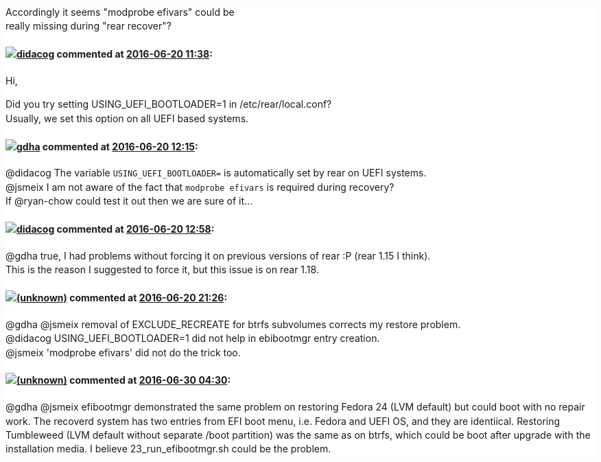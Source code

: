Accordingly it seems "modprobe efivars" could be  
really missing during "rear recover"?

#### <img src="https://avatars.githubusercontent.com/u/5380209?u=163f1571e6b9c9c7df94e2c6ca152b0a7406b52d&v=4" width="50">[didacog](https://github.com/didacog) commented at [2016-06-20 11:38](https://github.com/rear/rear/issues/886#issuecomment-227119215):

Hi,

Did you try setting USING\_UEFI\_BOOTLOADER=1 in /etc/rear/local.conf?  
Usually, we set this option on all UEFI based systems.

#### <img src="https://avatars.githubusercontent.com/u/888633?u=cdaeb31efcc0048d3619651aa18dd4b76e636b21&v=4" width="50">[gdha](https://github.com/gdha) commented at [2016-06-20 12:15](https://github.com/rear/rear/issues/886#issuecomment-227125841):

@didacog The variable `USING_UEFI_BOOTLOADER=` is automatically set by
rear on UEFI systems.  
@jsmeix I am not aware of the fact that `modprobe efivars` is required
during recovery?  
If @ryan-chow could test it out then we are sure of it...

#### <img src="https://avatars.githubusercontent.com/u/5380209?u=163f1571e6b9c9c7df94e2c6ca152b0a7406b52d&v=4" width="50">[didacog](https://github.com/didacog) commented at [2016-06-20 12:58](https://github.com/rear/rear/issues/886#issuecomment-227134626):

@gdha true, I had problems without forcing it on previous versions of
rear :P (rear 1.15 I think).  
This is the reason I suggested to force it, but this issue is on rear
1.18.

#### <img src="(unknown)" width="50">[(unknown)]((unknown)) commented at [2016-06-20 21:26](https://github.com/rear/rear/issues/886#issuecomment-227274586):

@gdha @jsmeix removal of EXCLUDE\_RECREATE for btrfs subvolumes corrects
my restore problem.  
@didacog USING\_UEFI\_BOOTLOADER=1 did not help in ebibootmgr entry
creation.  
@jsmeix 'modprobe efivars' did not do the trick too.

#### <img src="(unknown)" width="50">[(unknown)]((unknown)) commented at [2016-06-30 04:30](https://github.com/rear/rear/issues/886#issuecomment-229556788):

@gdha @jsmeix efibootmgr demonstrated the same problem on restoring
Fedora 24 (LVM default) but could boot with no repair work. The recoverd
system has two entries from EFI boot menu, i.e. Fedora and UEFI OS, and
they are identiical. Restoring Tumbleweed (LVM default without separate
/boot partition) was the same as on btrfs, which could be boot after
upgrade with the installation media. I believe 23\_run\_efibootmgr.sh
could be the problem.

